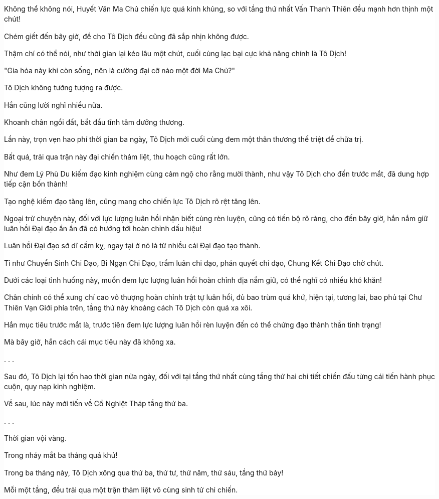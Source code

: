 Không thể không nói, Huyết Văn Ma Chủ chiến lực quá kinh khủng, so với tầng thứ nhất Vấn Thanh Thiên đều mạnh hơn thịnh một chút!

Chém giết đến bây giờ, để cho Tô Dịch đều cũng đã sắp nhịn không được.

Thậm chí có thể nói, như thời gian lại kéo lâu một chút, cuối cùng lạc bại cực khả năng chính là Tô Dịch!

"Gia hỏa này khi còn sống, nên là cường đại cỡ nào một đời Ma Chủ?"

Tô Dịch không tưởng tượng ra được.

Hắn cũng lười nghĩ nhiều nữa.

Khoanh chân ngồi đất, bắt đầu tĩnh tâm dưỡng thương.

Lần này, trọn vẹn hao phí thời gian ba ngày, Tô Dịch mới cuối cùng đem một thân thương thế triệt để chữa trị.

Bất quá, trải qua trận này đại chiến thảm liệt, thu hoạch cũng rất lớn.

Như đem Lý Phù Du kiếm đạo kinh nghiệm cùng cảm ngộ cho rằng mười thành, như vậy Tô Dịch cho đến trước mắt, đã dung hợp tiếp cận bốn thành!

Tạo nghệ kiếm đạo tăng lên, cũng mang cho chiến lực Tô Dịch rõ rệt tăng lên.

Ngoại trừ chuyện này, đối với lực lượng luân hồi nhận biết cùng rèn luyện, cũng có tiến bộ rõ ràng, cho đến bây giờ, hắn nắm giữ luân hồi Đại đạo ẩn ẩn đã có hướng tới hoàn chỉnh dấu hiệu!

Luân hồi Đại đạo sở dĩ cấm kỵ, ngay tại ở nó là từ nhiều cái Đại đạo tạo thành.

Tỉ như Chuyển Sinh Chi Đạo, Bỉ Ngạn Chi Đạo, trầm luân chi đạo, phán quyết chi đạo, Chung Kết Chi Đạo chờ chút.

Dưới các loại tình huống này, muốn đem lực lượng luân hồi hoàn chỉnh địa nắm giữ, có thể nghĩ có nhiều khó khăn!

Chân chính có thể xưng chí cao vô thượng hoàn chỉnh trật tự luân hồi, đủ bao trùm quá khứ, hiện tại, tương lai, bao phủ tại Chư Thiên Vạn Giới phía trên, tầng thứ này khoảng cách Tô Dịch còn quá xa xôi.

Hắn mục tiêu trước mắt là, trước tiên đem lực lượng luân hồi rèn luyện đến có thể chứng đạo thành thần tình trạng!

Mà bây giờ, hắn cách cái mục tiêu này đã không xa.

. . .

Sau đó, Tô Dịch lại tốn hao thời gian nửa ngày, đối với tại tầng thứ nhất cùng tầng thứ hai chi tiết chiến đấu từng cái tiến hành phục cuộn, quy nạp kinh nghiệm.

Về sau, lúc này mới tiến về Cổ Nghiệt Tháp tầng thứ ba.

. . .

Thời gian vội vàng.

Trong nháy mắt ba tháng quá khứ!

Trong ba tháng này, Tô Dịch xông qua thứ ba, thứ tư, thứ năm, thứ sáu, tầng thứ bảy!

Mỗi một tầng, đều trải qua một trận thảm liệt vô cùng sinh tử chi chiến.
